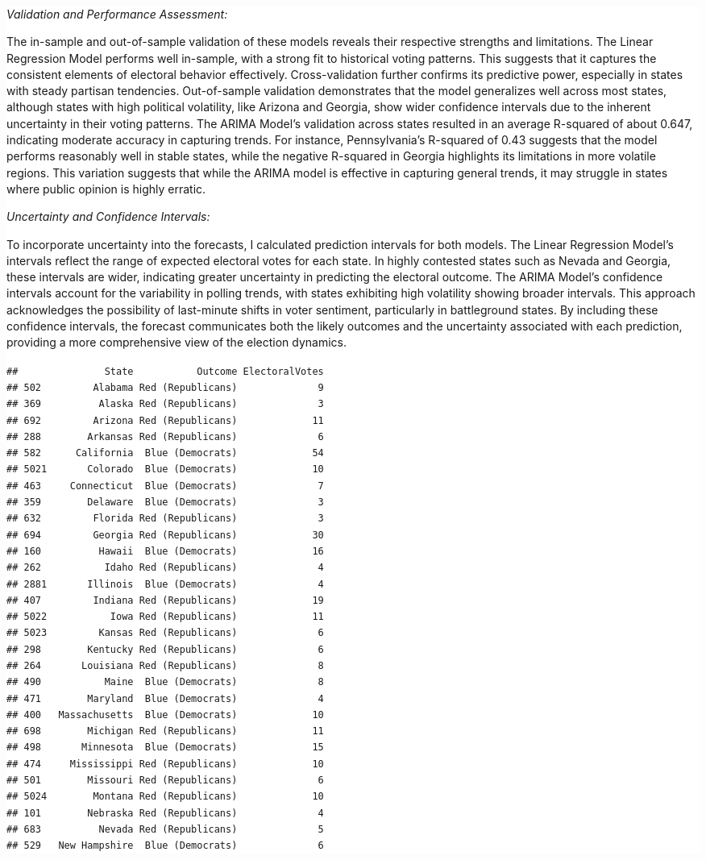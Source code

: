  



*Validation and Performance Assessment:*


The in-sample and out-of-sample validation of these models reveals their respective strengths and limitations. The Linear Regression Model performs well in-sample, with a strong fit to historical voting patterns. This suggests that it captures the consistent elements of electoral behavior effectively. Cross-validation further confirms its predictive power, especially in states with steady partisan tendencies. Out-of-sample validation demonstrates that the model generalizes well across most states, although states with high political volatility, like Arizona and Georgia, show wider confidence intervals due to the inherent uncertainty in their voting patterns. The ARIMA Model’s validation across states resulted in an average R-squared of about 0.647, indicating moderate accuracy in capturing trends. For instance, Pennsylvania’s R-squared of 0.43 suggests that the model performs reasonably well in stable states, while the negative R-squared in Georgia highlights its limitations in more volatile regions. This variation suggests that while the ARIMA model is effective in capturing general trends, it may struggle in states where public opinion is highly erratic.




*Uncertainty and Confidence Intervals:*


To incorporate uncertainty into the forecasts, I calculated prediction intervals for both models. The Linear Regression Model’s intervals reflect the range of expected electoral votes for each state. In highly contested states such as Nevada and Georgia, these intervals are wider, indicating greater uncertainty in predicting the electoral outcome. The ARIMA Model’s confidence intervals account for the variability in polling trends, with states exhibiting high volatility showing broader intervals. This approach acknowledges the possibility of last-minute shifts in voter sentiment, particularly in battleground states. By including these confidence intervals, the forecast communicates both the likely outcomes and the uncertainty associated with each prediction, providing a more comprehensive view of the election dynamics.





```
##               State           Outcome ElectoralVotes
## 502         Alabama Red (Republicans)              9
## 369          Alaska Red (Republicans)              3
## 692         Arizona Red (Republicans)             11
## 288        Arkansas Red (Republicans)              6
## 582      California  Blue (Democrats)             54
## 5021       Colorado  Blue (Democrats)             10
## 463     Connecticut  Blue (Democrats)              7
## 359        Delaware  Blue (Democrats)              3
## 632         Florida Red (Republicans)              3
## 694         Georgia Red (Republicans)             30
## 160          Hawaii  Blue (Democrats)             16
## 262           Idaho Red (Republicans)              4
## 2881       Illinois  Blue (Democrats)              4
## 407         Indiana Red (Republicans)             19
## 5022           Iowa Red (Republicans)             11
## 5023         Kansas Red (Republicans)              6
## 298        Kentucky Red (Republicans)              6
## 264       Louisiana Red (Republicans)              8
## 490           Maine  Blue (Democrats)              8
## 471        Maryland  Blue (Democrats)              4
## 400   Massachusetts  Blue (Democrats)             10
## 698        Michigan Red (Republicans)             11
## 498       Minnesota  Blue (Democrats)             15
## 474     Mississippi Red (Republicans)             10
## 501        Missouri Red (Republicans)              6
## 5024        Montana Red (Republicans)             10
## 101        Nebraska Red (Republicans)              4
## 683          Nevada Red (Republicans)              5
## 529   New Hampshire  Blue (Democrats)              6
```
